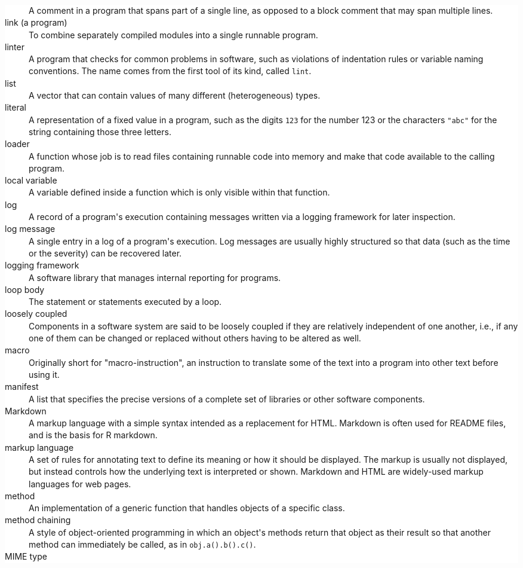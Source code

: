 <dd class="glossary">A <g key="comment">comment</g> in a program that spans part of a single line, as opposed to a <g key="block_comment">block comment</g> that may span multiple lines.</dd>
<dt id="link" class="glossary">link (a program)</dt>
<dd class="glossary">To combine separately <g key="compile">compiled</g> modules into a single runnable program.</dd>
<dt id="linter" class="glossary">linter</dt>
<dd class="glossary">A program that checks for common problems in software, such as violations of indentation rules or variable naming conventions. The name comes from the first tool of its kind, called <code>lint</code>.</dd>
<dt id="list" class="glossary">list</dt>
<dd class="glossary">A <g key="vector">vector</g> that can contain values of many different (<g key="heterogeneous">heterogeneous</g>) types.</dd>
<dt id="literal" class="glossary">literal</dt>
<dd class="glossary">A representation of a fixed value in a program, such as the digits <code>123</code> for the number 123 or the characters <code>&quot;abc&quot;</code> for the string containing those three letters.</dd>
<dt id="loader" class="glossary">loader</dt>
<dd class="glossary">A function whose job is to read files containing runnable code into memory and make that code available to the calling program.</dd>
<dt id="local_variable" class="glossary">local variable</dt>
<dd class="glossary">A variable defined inside a function which is only visible within that function.</dd>
<dt id="log" class="glossary">log</dt>
<dd class="glossary">A record of a program's execution containing <g key="log_message">messages</g> written via a <g key="logging_framework">logging framework</g> for later inspection.</dd>
<dt id="log_message" class="glossary">log message</dt>
<dd class="glossary">A single entry in a <g key="log">log</g> of a program's execution. Log messages are usually highly structured so that data (such as the time or the severity) can be recovered later.</dd>
<dt id="logging_framework" class="glossary">logging framework</dt>
<dd class="glossary">A software <g key="library">library</g> that manages internal reporting for programs.</dd>
<dt id="loop_body" class="glossary">loop body</dt>
<dd class="glossary">The statement or statements executed by a loop.</dd>
<dt id="loosely_coupled" class="glossary">loosely coupled</dt>
<dd class="glossary">Components in a software system are said to be loosely coupled if they are relatively independent of one another, i.e., if any one of them can be changed or replaced without others having to be altered as well.</dd>
<dt id="macro" class="glossary">macro</dt>
<dd class="glossary">Originally short for &quot;macro-instruction&quot;, an instruction to translate some of the text into a program into other text before using it.</dd>
<dt id="manifest" class="glossary">manifest</dt>
<dd class="glossary">A list that specifies the precise versions of a complete set of libraries or other software components.</dd>
<dt id="markdown" class="glossary">Markdown</dt>
<dd class="glossary">A <g key="markup_language">markup language</g> with a simple syntax intended as a replacement for <g key="html">HTML</g>. Markdown is often used for README files, and is the basis for <g key="r_markdown">R markdown</g>.</dd>
<dt id="markup_language" class="glossary">markup language</dt>
<dd class="glossary">A set of rules for annotating text to define its meaning or how it should be displayed. The markup is usually not displayed, but instead controls how the underlying text is interpreted or shown. <g key="markdown">Markdown</g> and <g key="html">HTML</g> are widely-used markup languages for web pages.</dd>
<dt id="method" class="glossary">method</dt>
<dd class="glossary">An implementation of a <g key="generic_function">generic function</g> that handles objects of a specific class.</dd>
<dt id="method_chaining" class="glossary">method chaining</dt>
<dd class="glossary">A style of object-oriented programming in which an object's methods return that object as their result so that another method can immediately be called, as in <code>obj.a().b().c()</code>.</dd>
<dt id="mime_type" class="glossary">MIME type</dt>